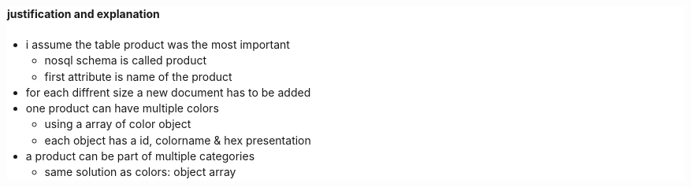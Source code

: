 ```json
```
#### justification and explanation 
- i assume the table product was the most important 
  - nosql schema is called product
  - first attribute is name of the product
- for each diffrent size a new document has to be added 
- one product can have multiple colors
  - using a array of color object 
  - each object has a id, colorname & hex presentation
- a product can be part of multiple categories 
  - same solution as colors: object array 
